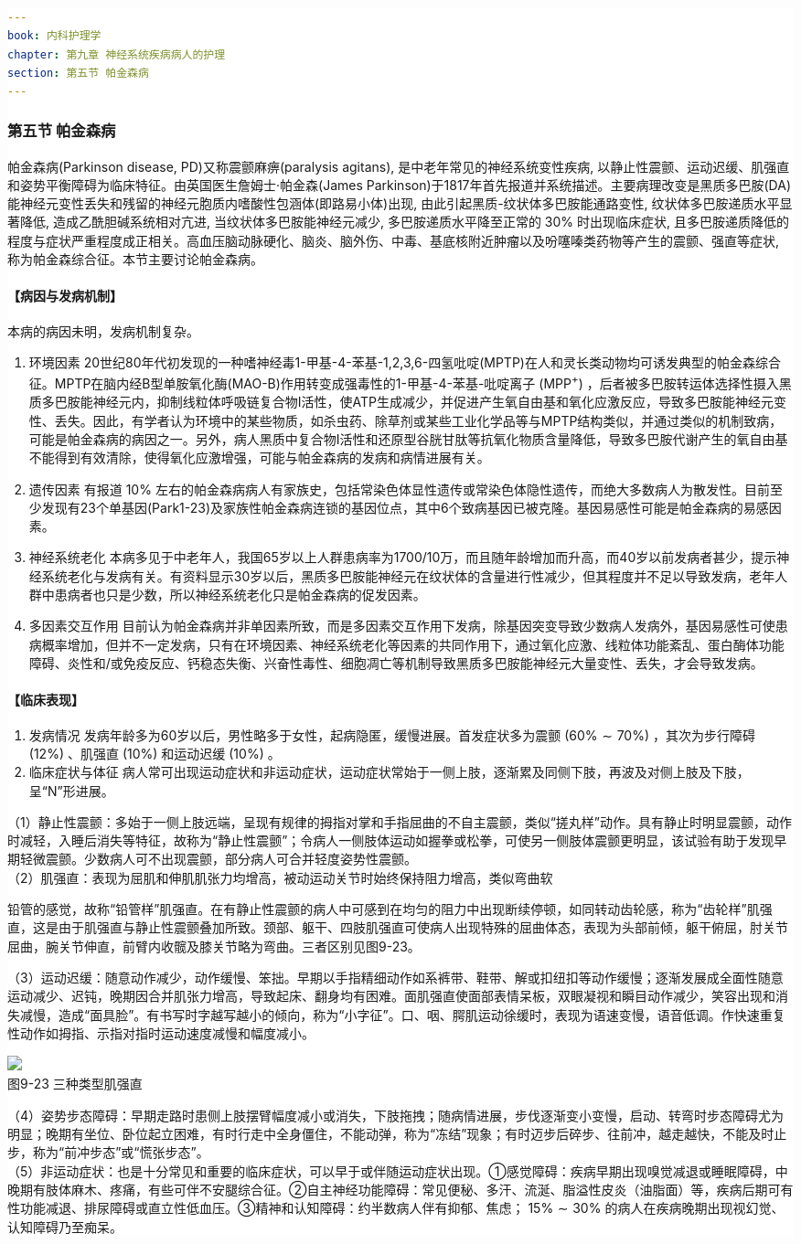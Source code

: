 ```yaml
---
book: 内科护理学
chapter: 第九章 神经系统疾病病人的护理
section: 第五节 帕金森病
---
```


### 第五节 帕金森病

帕金森病(Parkinson disease, PD)又称震颤麻痹(paralysis agitans), 是中老年常见的神经系统变性疾病, 以静止性震颤、运动迟缓、肌强直和姿势平衡障碍为临床特征。由英国医生詹姆士·帕金森(James Parkinson)于1817年首先报道并系统描述。主要病理改变是黑质多巴胺(DA)能神经元变性丢失和残留的神经元胞质内嗜酸性包涵体(即路易小体)出现, 由此引起黑质-纹状体多巴胺能通路变性, 纹状体多巴胺递质水平显著降低, 造成乙酰胆碱系统相对亢进, 当纹状体多巴胺能神经元减少, 多巴胺递质水平降至正常的  $30\%$  时出现临床症状, 且多巴胺递质降低的程度与症状严重程度成正相关。高血压脑动脉硬化、脑炎、脑外伤、中毒、基底核附近肿瘤以及吩噻嗪类药物等产生的震颤、强直等症状, 称为帕金森综合征。本节主要讨论帕金森病。

#### 【病因与发病机制】

本病的病因未明，发病机制复杂。

1. 环境因素 20世纪80年代初发现的一种嗜神经毒1-甲基-4-苯基-1,2,3,6-四氢吡啶(MPTP)在人和灵长类动物均可诱发典型的帕金森综合征。MPTP在脑内经B型单胺氧化酶(MAO-B)作用转变成强毒性的1-甲基-4-苯基-吡啶离子  $(\mathrm{MPP}^{+})$  ，后者被多巴胺转运体选择性摄入黑质多巴胺能神经元内，抑制线粒体呼吸链复合物I活性，使ATP生成减少，并促进产生氧自由基和氧化应激反应，导致多巴胺能神经元变性、丢失。因此，有学者认为环境中的某些物质，如杀虫药、除草剂或某些工业化学品等与MPTP结构类似，并通过类似的机制致病，可能是帕金森病的病因之一。另外，病人黑质中复合物I活性和还原型谷胱甘肽等抗氧化物质含量降低，导致多巴胺代谢产生的氧自由基不能得到有效清除，使得氧化应激增强，可能与帕金森病的发病和病情进展有关。  
2. 遗传因素 有报道  $10\%$  左右的帕金森病病人有家族史，包括常染色体显性遗传或常染色体隐性遗传，而绝大多数病人为散发性。目前至少发现有23个单基因(Park1-23)及家族性帕金森病连锁的基因位点，其中6个致病基因已被克隆。基因易感性可能是帕金森病的易感因素。

3. 神经系统老化 本病多见于中老年人，我国65岁以上人群患病率为1700/10万，而且随年龄增加而升高，而40岁以前发病者甚少，提示神经系统老化与发病有关。有资料显示30岁以后，黑质多巴胺能神经元在纹状体的含量进行性减少，但其程度并不足以导致发病，老年人群中患病者也只是少数，所以神经系统老化只是帕金森病的促发因素。  
4. 多因素交互作用 目前认为帕金森病并非单因素所致，而是多因素交互作用下发病，除基因突变导致少数病人发病外，基因易感性可使患病概率增加，但并不一定发病，只有在环境因素、神经系统老化等因素的共同作用下，通过氧化应激、线粒体功能紊乱、蛋白酶体功能障碍、炎性和/或免疫反应、钙稳态失衡、兴奋性毒性、细胞凋亡等机制导致黑质多巴胺能神经元大量变性、丢失，才会导致发病。

#### 【临床表现】

1. 发病情况 发病年龄多为60岁以后，男性略多于女性，起病隐匿，缓慢进展。首发症状多为震颤  $(60\% \sim 70\%)$ ，其次为步行障碍  $(12\%)$ 、肌强直  $(10\%)$  和运动迟缓  $(10\%)$ 。  
2. 临床症状与体征 病人常可出现运动症状和非运动症状，运动症状常始于一侧上肢，逐渐累及同侧下肢，再波及对侧上肢及下肢，呈“N”形进展。

（1）静止性震颤：多始于一侧上肢远端，呈现有规律的拇指对掌和手指屈曲的不自主震颤，类似“搓丸样”动作。具有静止时明显震颤，动作时减轻，入睡后消失等特征，故称为“静止性震颤”；令病人一侧肢体运动如握拳或松拳，可使另一侧肢体震颤更明显，该试验有助于发现早期轻微震颤。少数病人可不出现震颤，部分病人可合并轻度姿势性震颤。  
（2）肌强直：表现为屈肌和伸肌肌张力均增高，被动运动关节时始终保持阻力增高，类似弯曲软

铅管的感觉，故称“铅管样”肌强直。在有静止性震颤的病人中可感到在均匀的阻力中出现断续停顿，如同转动齿轮感，称为“齿轮样”肌强直，这是由于肌强直与静止性震颤叠加所致。颈部、躯干、四肢肌强直可使病人出现特殊的屈曲体态，表现为头部前倾，躯干俯屈，肘关节屈曲，腕关节伸直，前臂内收髋及膝关节略为弯曲。三者区别见图9-23。

（3）运动迟缓：随意动作减少，动作缓慢、笨拙。早期以手指精细动作如系裤带、鞋带、解或扣纽扣等动作缓慢；逐渐发展成全面性随意运动减少、迟钝，晚期因合并肌张力增高，导致起床、翻身均有困难。面肌强直使面部表情呆板，双眼凝视和瞬目动作减少，笑容出现和消失减慢，造成“面具脸”。有书写时字越写越小的倾向，称为“小字征”。口、咽、腭肌运动徐缓时，表现为语速变慢，语音低调。作快速重复性动作如拇指、示指对指时运动速度减慢和幅度减小。

![](images/77f921439d622281ece2adf8bfafb5d90b7e19f8967e302c4f515972fd14c30f.jpg)  
图9-23 三种类型肌强直

（4）姿势步态障碍：早期走路时患侧上肢摆臂幅度减小或消失，下肢拖拽；随病情进展，步伐逐渐变小变慢，启动、转弯时步态障碍尤为明显；晚期有坐位、卧位起立困难，有时行走中全身僵住，不能动弹，称为“冻结”现象；有时迈步后碎步、往前冲，越走越快，不能及时止步，称为“前冲步态”或“慌张步态”。  
（5）非运动症状：也是十分常见和重要的临床症状，可以早于或伴随运动症状出现。①感觉障碍：疾病早期出现嗅觉减退或睡眠障碍，中晚期有肢体麻木、疼痛，有些可伴不安腿综合征。②自主神经功能障碍：常见便秘、多汗、流涎、脂溢性皮炎（油脂面）等，疾病后期可有性功能减退、排尿障碍或直立性低血压。③精神和认知障碍：约半数病人伴有抑郁、焦虑； $15\% \sim 30\%$  的病人在疾病晚期出现视幻觉、认知障碍乃至痴呆。
